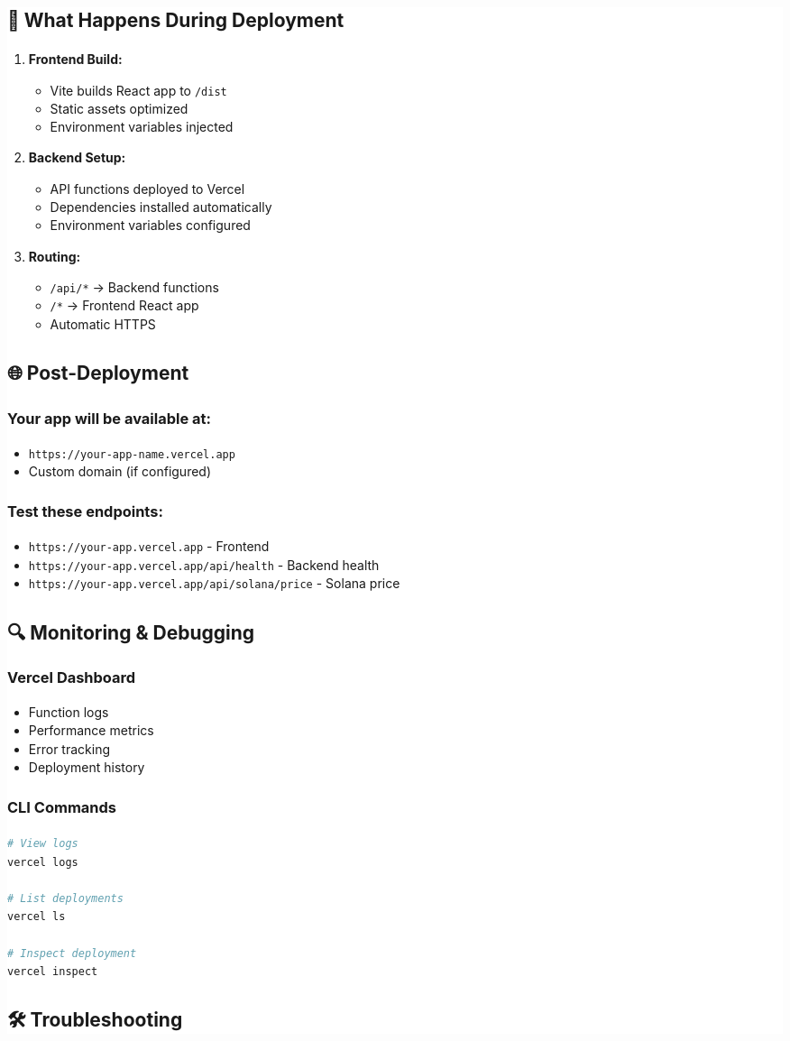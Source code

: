 ## 🔧 What Happens During Deployment

1. **Frontend Build:**
   - Vite builds React app to `/dist`
   - Static assets optimized
   - Environment variables injected

2. **Backend Setup:**
   - API functions deployed to Vercel
   - Dependencies installed automatically
   - Environment variables configured

3. **Routing:**
   - `/api/*` → Backend functions
   - `/*` → Frontend React app
   - Automatic HTTPS

## 🌐 Post-Deployment

### Your app will be available at:
- `https://your-app-name.vercel.app`
- Custom domain (if configured)

### Test these endpoints:
- `https://your-app.vercel.app` - Frontend
- `https://your-app.vercel.app/api/health` - Backend health
- `https://your-app.vercel.app/api/solana/price` - Solana price

## 🔍 Monitoring & Debugging

### Vercel Dashboard
- Function logs
- Performance metrics
- Error tracking
- Deployment history

### CLI Commands
```bash
# View logs
vercel logs

# List deployments
vercel ls

# Inspect deployment
vercel inspect
```

## 🛠️ Troubleshooting
